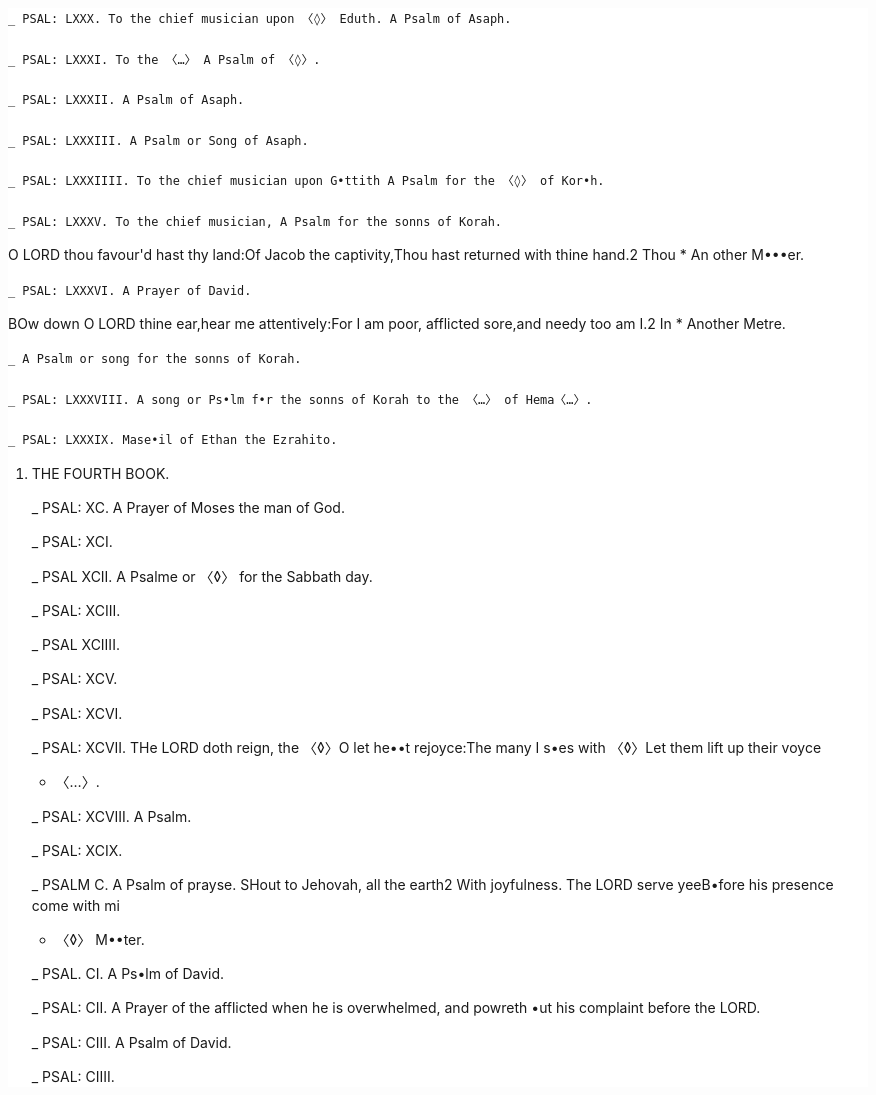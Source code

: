     _ PSAL: LXXX. To the chief musician upon 〈◊〉 Eduth. A Psalm of Asaph.

    _ PSAL: LXXXI. To the 〈…〉 A Psalm of 〈◊〉.

    _ PSAL: LXXXII. A Psalm of Asaph.

    _ PSAL: LXXXIII. A Psalm or Song of Asaph.

    _ PSAL: LXXXIIII. To the chief musician upon G•ttith A Psalm for the 〈◊〉 of Kor•h.

    _ PSAL: LXXXV. To the chief musician, A Psalm for the sonns of Korah.
O LORD thou favour'd hast thy land:Of Jacob the captivity,Thou hast returned with thine hand.2 Thou 
      * An other M•••er.

    _ PSAL: LXXXVI. A Prayer of David.
BOw down O LORD thine ear,hear me attentively:For I am poor, afflicted sore,and needy too am I.2 In 
      * Another Metre.

    _ A Psalm or song for the sonns of Korah.

    _ PSAL: LXXXVIII. A song or Ps•lm f•r the sonns of Korah to the 〈…〉 of Hema〈…〉.

    _ PSAL: LXXXIX. Mase•il of Ethan the Ezrahito.

1. THE FOURTH BOOK.

    _ PSAL: XC. A Prayer of Moses the man of God.

    _ PSAL: XCI.

    _ PSAL XCII. A Psalme or 〈◊〉 for the Sabbath day.

    _ PSAL: XCIII.

    _ PSAL XCIIII.

    _ PSAL: XCV.

    _ PSAL: XCVI.

    _ PSAL: XCVII.
THe LORD doth reign, the 〈◊〉O let he••t rejoyce:The many I s•es with 〈◊〉Let them lift up their voyce
      * 〈…〉.

    _ PSAL: XCVIII. A Psalm.

    _ PSAL: XCIX.

    _ PSALM C. A Psalm of prayse.
SHout to Jehovah, all the earth2 With joyfulness. The LORD serve yeeB•fore his presence come with mi
      * 〈◊〉 M••ter.

    _ PSAL. CI. A Ps•lm of David.

    _ PSAL: CII. A Prayer of the afflicted when he is overwhelmed, and powreth •ut his complaint before the LORD.

    _ PSAL: CIII. A Psalm of David.

    _ PSAL: CIIII.
